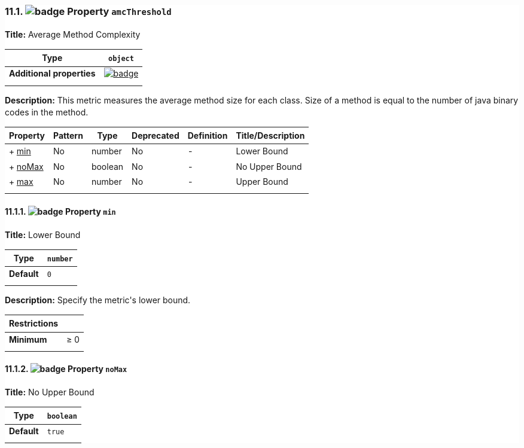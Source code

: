 ### <a name="metrics_amcThreshold"></a>11.1. ![badge](https://img.shields.io/badge/Required-blue) Property `amcThreshold`

**Title:** Average Method Complexity

| Type                      | `object`                                                                                                            |
| ------------------------- | ------------------------------------------------------------------------------------------------------------------- |
| **Additional properties** | [![badge](https://img.shields.io/badge/Any+type-allowed-green)](# "Additional Properties of any type are allowed.") |
|                           |                                                                                                                     |

**Description:** This metric measures the average method size for each class. Size of a method is equal to the number of java binary codes in the method.

| Property                                | Pattern | Type    | Deprecated | Definition | Title/Description |
| --------------------------------------- | ------- | ------- | ---------- | ---------- | ----------------- |
| + [min](#metrics_amcThreshold_min )     | No      | number  | No         | -          | Lower Bound       |
| + [noMax](#metrics_amcThreshold_noMax ) | No      | boolean | No         | -          | No Upper Bound    |
| + [max](#metrics_amcThreshold_max )     | No      | number  | No         | -          | Upper Bound       |
|                                         |         |         |            |            |                   |

#### <a name="metrics_amcThreshold_min"></a>11.1.1. ![badge](https://img.shields.io/badge/Required-blue) Property `min`

**Title:** Lower Bound

| Type        | `number` |
| ----------- | -------- |
| **Default** | `0`      |
|             |          |

**Description:** Specify the metric's lower bound.

| Restrictions |        |
| ------------ | ------ |
| **Minimum**  | &ge; 0 |
|              |        |

#### <a name="metrics_amcThreshold_noMax"></a>11.1.2. ![badge](https://img.shields.io/badge/Required-blue) Property `noMax`

**Title:** No Upper Bound

| Type        | `boolean` |
| ----------- | --------- |
| **Default** | `true`    |
|             |           |
